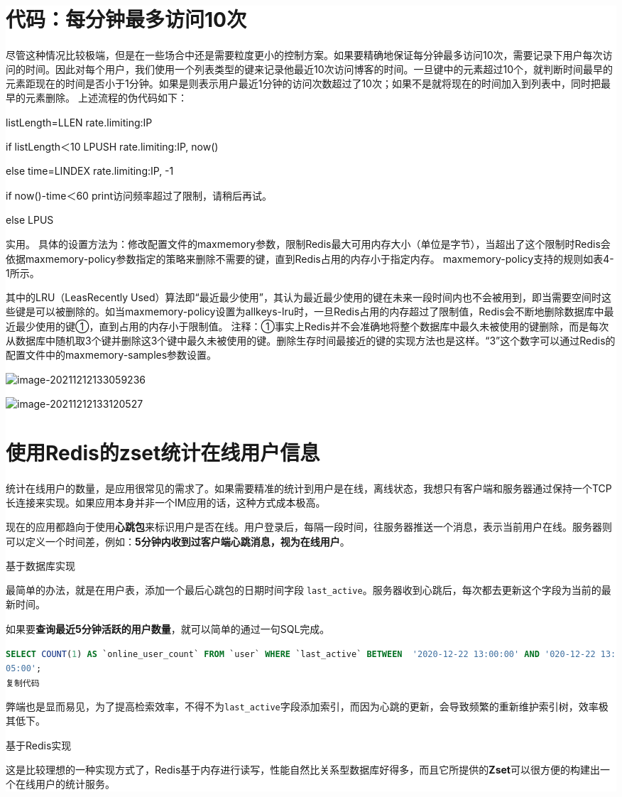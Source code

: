 

# 代码：每分钟最多访问10次

尽管这种情况比较极端，但是在一些场合中还是需要粒度更小的控制方案。如果要精确地保证每分钟最多访问10次，需要记录下用户每次访问的时间。因此对每个用户，我们使用一个列表类型的键来记录他最近10次访问博客的时间。一旦键中的元素超过10个，就判断时间最早的元素距现在的时间是否小于1分钟。如果是则表示用户最近1分钟的访问次数超过了10次；如果不是就将现在的时间加入到列表中，同时把最早的元素删除。 上述流程的伪代码如下：  

listLength=LLEN rate.limiting:IP

 if listLength＜10 LPUSH rate.limiting:IP, now()

else time=LINDEX rate.limiting:IP, -1

 if now()-time＜60 print访问频率超过了限制，请稍后再试。

 else LPUS



实用。 具体的设置方法为：修改配置文件的maxmemory参数，限制Redis最大可用内存大小（单位是字节），当超出了这个限制时Redis会依据maxmemory-policy参数指定的策略来删除不需要的键，直到Redis占用的内存小于指定内存。 maxmemory-policy支持的规则如表4-1所示。

其中的LRU（LeasRecently Used）算法即“最近最少使用”，其认为最近最少使用的键在未来一段时间内也不会被用到，即当需要空间时这些键是可以被删除的。如当maxmemory-policy设置为allkeys-lru时，一旦Redis占用的内存超过了限制值，Redis会不断地删除数据库中最近最少使用的键①，直到占用的内存小于限制值。 注释：①事实上Redis并不会准确地将整个数据库中最久未被使用的键删除，而是每次从数据库中随机取3个键并删除这3个键中最久未被使用的键。删除生存时间最接近的键的实现方法也是这样。“3”这个数字可以通过Redis的配置文件中的maxmemory-samples参数设置。

![image-20211212133059236](C:\Users\heziyi6\AppData\Roaming\Typora\typora-user-images\image-20211212133059236.png)

![image-20211212133120527](C:\Users\heziyi6\AppData\Roaming\Typora\typora-user-images\image-20211212133120527.png)

# 使用Redis的zset统计在线用户信息

统计在线用户的数量，是应用很常见的需求了。如果需要精准的统计到用户是在线，离线状态，我想只有客户端和服务器通过保持一个TCP长连接来实现。如果应用本身并非一个IM应用的话，这种方式成本极高。

现在的应用都趋向于使用**心跳包**来标识用户是否在线。用户登录后，每隔一段时间，往服务器推送一个消息，表示当前用户在线。服务器则可以定义一个时间差，例如：**5分钟内收到过客户端心跳消息，视为在线用户**。

基于数据库实现

最简单的办法，就是在用户表，添加一个最后心跳包的日期时间字段 `last_active`。服务器收到心跳后，每次都去更新这个字段为当前的最新时间。

如果要**查询最近5分钟活跃的用户数量**，就可以简单的通过一句SQL完成。

```sql
SELECT COUNT(1) AS `online_user_count` FROM `user` WHERE `last_active` BETWEEN  '2020-12-22 13:00:00' AND '020-12-22 13:05:00';
复制代码
```

弊端也是显而易见，为了提高检索效率，不得不为`last_active`字段添加索引，而因为心跳的更新，会导致频繁的重新维护索引树，效率极其低下。

基于Redis实现

这是比较理想的一种实现方式了，Redis基于内存进行读写，性能自然比关系型数据库好得多，而且它所提供的**Zset**可以很方便的构建出一个在线用户的统计服务。

